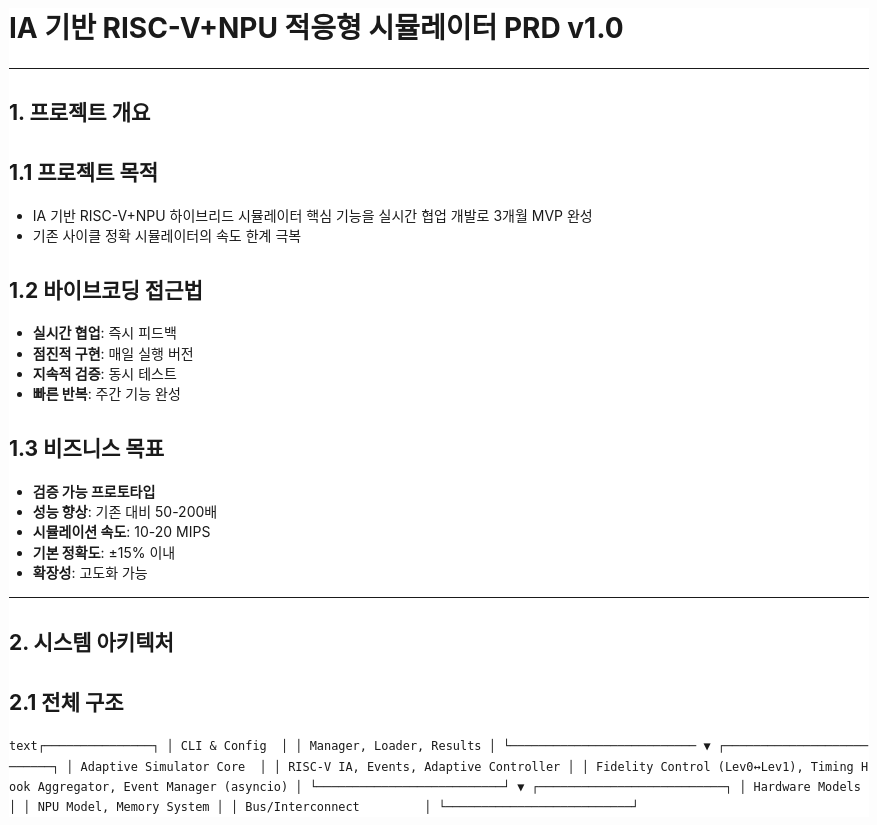# IA 기반 RISC-V+NPU 적응형 시뮬레이터 PRD v1.0

---

## 1. 프로젝트 개요

## 1.1 프로젝트 목적

- IA 기반 RISC-V+NPU 하이브리드 시뮬레이터 핵심 기능을 실시간 협업 개발로 3개월 MVP 완성
- 기존 사이클 정확 시뮬레이터의 속도 한계 극복

## 1.2 바이브코딩 접근법

- **실시간 협업**: 즉시 피드백
- **점진적 구현**: 매일 실행 버전
- **지속적 검증**: 동시 테스트
- **빠른 반복**: 주간 기능 완성

## 1.3 비즈니스 목표

- **검증 가능 프로토타입**
- **성능 향상**: 기존 대비 50-200배
- **시뮬레이션 속도**: 10-20 MIPS
- **기본 정확도**: ±15% 이내
- **확장성**: 고도화 가능

---

## 2. 시스템 아키텍처

## 2.1 전체 구조

`text┌───────────────┐
│ CLI & Config  │
│ Manager, Loader, Results │
└──────────────────────────
      ▼
┌──────────────────────────┐
│ Adaptive Simulator Core  │
│ RISC-V IA, Events, Adaptive Controller │
│ Fidelity Control (Lev0↔Lev1), Timing Hook Aggregator, Event Manager (asyncio) │
└──────────────────────────┘
      ▼
┌──────────────────────────┐
│ Hardware Models          │
│ NPU Model, Memory System │
│ Bus/Interconnect         │
└──────────────────────────┘`
